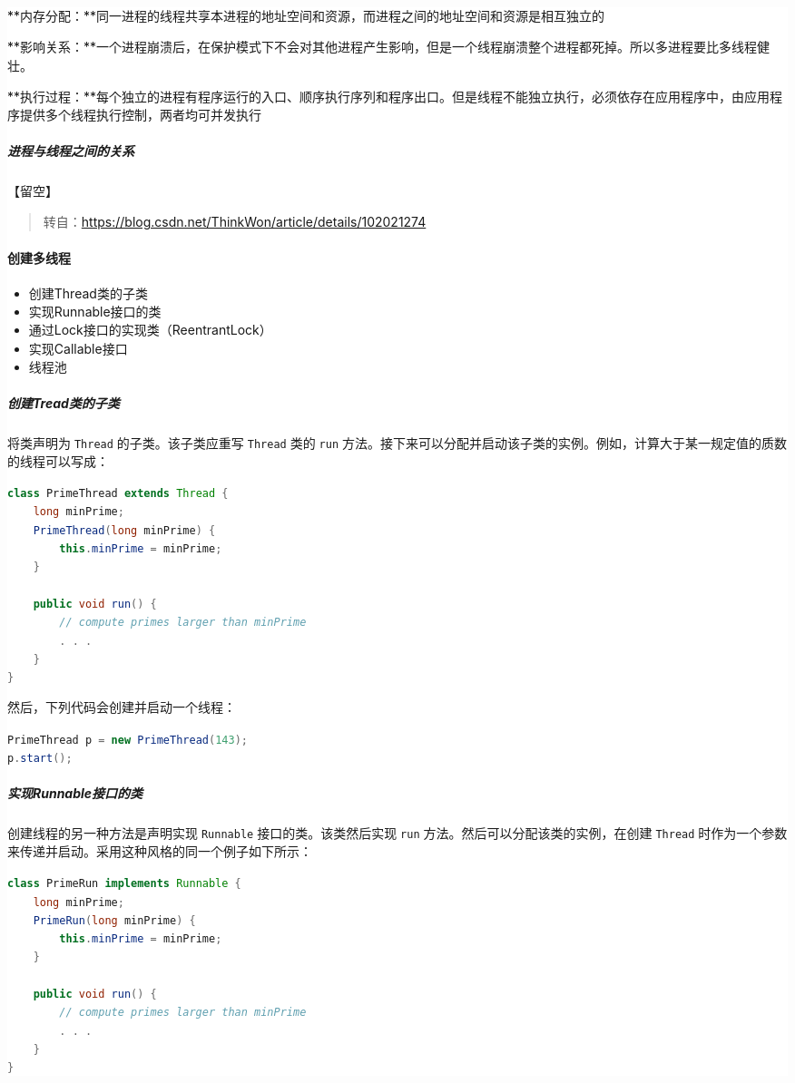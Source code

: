 **内存分配：**同一进程的线程共享本进程的地址空间和资源，而进程之间的地址空间和资源是相互独立的

**影响关系：**一个进程崩溃后，在保护模式下不会对其他进程产生影响，但是一个线程崩溃整个进程都死掉。所以多进程要比多线程健壮。

**执行过程：**每个独立的进程有程序运行的入口、顺序执行序列和程序出口。但是线程不能独立执行，必须依存在应用程序中，由应用程序提供多个线程执行控制，两者均可并发执行

##### 进程与线程之间的关系

【留空】

> 转自：https://blog.csdn.net/ThinkWon/article/details/102021274

#### 创建多线程

- 创建Thread类的子类
- 实现Runnable接口的类
- 通过Lock接口的实现类（ReentrantLock）
- 实现Callable接口
- 线程池

##### 创建Tread类的子类

将类声明为 `Thread` 的子类。该子类应重写 `Thread` 类的  `run` 方法。接下来可以分配并启动该子类的实例。例如，计算大于某一规定值的质数的线程可以写成： 

```java
class PrimeThread extends Thread {
    long minPrime;
    PrimeThread(long minPrime) {
    	this.minPrime = minPrime;
	}

    public void run() {
        // compute primes larger than minPrime
        . . .
    }
}
```

然后，下列代码会创建并启动一个线程： 

```java
PrimeThread p = new PrimeThread(143);
p.start();
```

##### 实现Runnable接口的类

创建线程的另一种方法是声明实现 `Runnable` 接口的类。该类然后实现 `run`  方法。然后可以分配该类的实例，在创建 `Thread` 时作为一个参数来传递并启动。采用这种风格的同一个例子如下所示： 

```java
class PrimeRun implements Runnable {
    long minPrime;
    PrimeRun(long minPrime) {
    	this.minPrime = minPrime;
    }

    public void run() {
        // compute primes larger than minPrime
        . . .
    }
}
```
